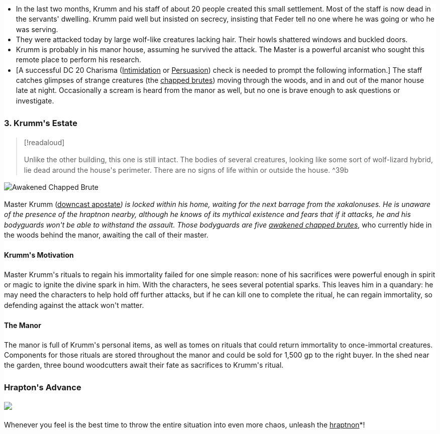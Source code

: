 - In the last two months, Krumm and his staff of about 20 people created this small settlement. Most of the staff is now dead in the servants' dwelling. Krumm paid well but insisted on secrecy, insisting that Feder tell no one where he was going or who he was serving.  
- They were attacked today by large wolf-like creatures lacking hair. Their howls shattered windows and buckled doors.  
- Krumm is probably in his manor house, assuming he survived the attack. The Master is a powerful arcanist who sought this remote place to perform his research.  
- [A successful DC 20 Charisma ([Intimidation](Mechanics/Rules/skills.md#Intimidation) or [Persuasion](Mechanics/Rules/skills.md#Persuasion)) check is needed to prompt the following information.] The staff catches glimpses of strange creatures (the [chapped brutes](Mechanics/bestiary/humanoid/chapped-brute-ghloe.md)) moving through the woods, and in and out of the manor house late at night. Occasionally a scream is heard from the manor as well, but no one is brave enough to ask questions or investigate.  

### 3. Krumm's Estate

> [!readaloud] 
> 
> Unlike the other building, this one is still intact. The bodies of several creatures, looking like some sort of wolf-lizard hybrid, lie dead around the house's perimeter. There are no signs of life within or outside the house.
^39b

![Awakened Chapped Brute](https://raw.githubusercontent.com/5etools-mirror-3/5etools-img/main/adventure/GHLoE/114-16-001.awakened-chapped-brute.webp#center)

Master Krumm ([downcast apostate](Mechanics/bestiary/humanoid/downcast-apostate-ghloe.md)*) is locked within his home, waiting for the next barrage from the xakalonuses. He is unaware of the presence of the hraptnon nearby, although he knows of its mythical existence and fears that if it attacks, he and his bodyguards won't be able to withstand the assault. Those bodyguards are five [awakened chapped brutes](Mechanics/bestiary/monstrosity/awakened-chapped-brute-ghloe.md)*, who currently hide in the woods behind the manor, awaiting the call of their master.

#### Krumm's Motivation

Master Krumm's rituals to regain his immortality failed for one simple reason: none of his sacrifices were powerful enough in spirit or magic to ignite the divine spark in him. With the characters, he sees several potential sparks. This leaves him in a quandary: he may need the characters to help hold off further attacks, but if he can kill one to complete the ritual, he can regain immortality, so defending against the attack won't matter.

#### The Manor

The manor is full of Krumm's personal items, as well as tomes on rituals that could return immortality to once-immortal creatures. Components for those rituals are stored throughout the manor and could be sold for 1,500 gp to the right buyer. In the shed near the garden, three bound woodcutters await their fate as sacrifices to Krumm's ritual.

### Hrapton's Advance

![](https://raw.githubusercontent.com/5etools-mirror-3/5etools-img/main/adventure/GHLoE/115-16-002.hrapton.webp#center)

Whenever you feel is the best time to throw the entire situation into even more chaos, unleash the [hraptnon](Mechanics/bestiary/monstrosity/hraptnon-ghloe.md)*!
